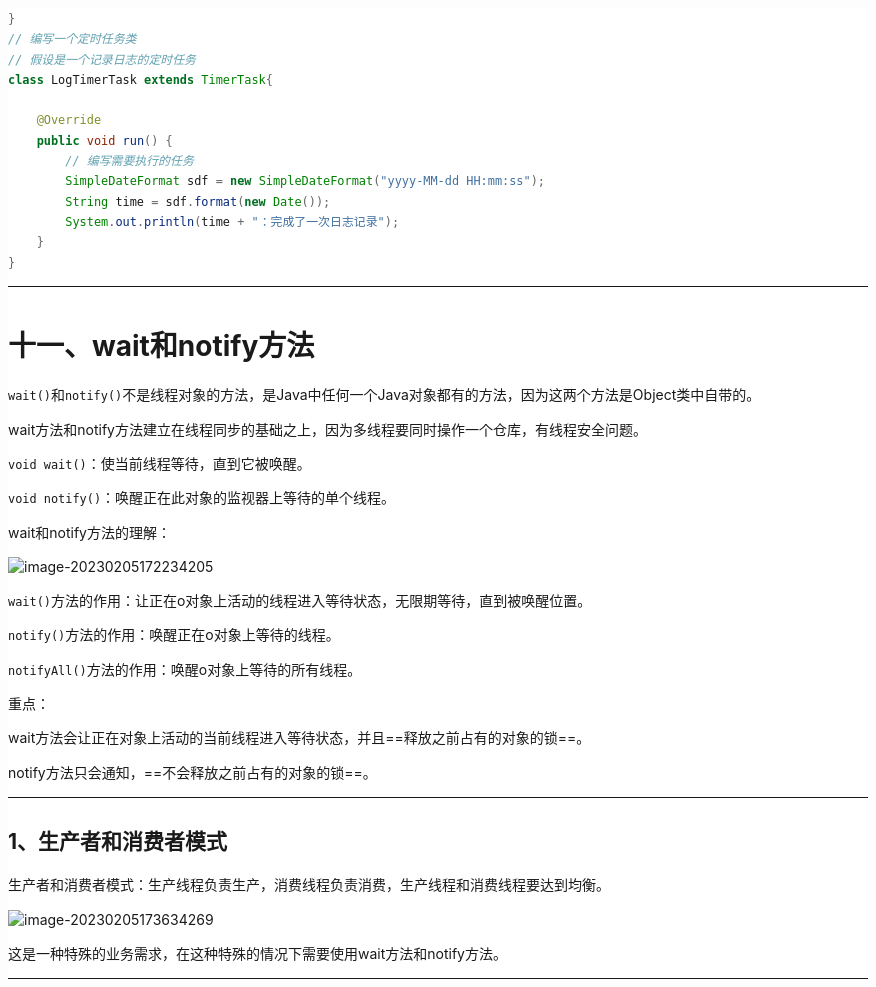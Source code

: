 ```java
}
// 编写一个定时任务类
// 假设是一个记录日志的定时任务
class LogTimerTask extends TimerTask{

    @Override
    public void run() {
        // 编写需要执行的任务
        SimpleDateFormat sdf = new SimpleDateFormat("yyyy-MM-dd HH:mm:ss");
        String time = sdf.format(new Date());
        System.out.println(time + "：完成了一次日志记录");
    }
}
```

---

# 十一、wait和notify方法

`wait()`和`notify()`不是线程对象的方法，是Java中任何一个Java对象都有的方法，因为这两个方法是Object类中自带的。

wait方法和notify方法建立在线程同步的基础之上，因为多线程要同时操作一个仓库，有线程安全问题。

`void wait()`：使当前线程等待，直到它被唤醒。

`void notify()`：唤醒正在此对象的监视器上等待的单个线程。

wait和notify方法的理解：

![image-20230205172234205](https://gitee.com/zsm666/image-bed/raw/master/img/wait%E5%92%8Cnotify%E6%96%B9%E6%B3%95%E7%9A%84%E7%90%86%E8%A7%A3.png)

`wait()`方法的作用：让正在o对象上活动的线程进入等待状态，无限期等待，直到被唤醒位置。

`notify()`方法的作用：唤醒正在o对象上等待的线程。

`notifyAll()`方法的作用：唤醒o对象上等待的所有线程。

重点：

wait方法会让正在对象上活动的当前线程进入等待状态，并且==释放之前占有的对象的锁==。    

notify方法只会通知，==不会释放之前占有的对象的锁==。

---

## 1、生产者和消费者模式

生产者和消费者模式：生产线程负责生产，消费线程负责消费，生产线程和消费线程要达到均衡。

![image-20230205173634269](https://gitee.com/zsm666/image-bed/raw/master/img/%E7%94%9F%E4%BA%A7%E8%80%85%E5%92%8C%E6%B6%88%E8%B4%B9%E8%80%85%E6%A8%A1%E5%BC%8F.png)

这是一种特殊的业务需求，在这种特殊的情况下需要使用wait方法和notify方法。

---
